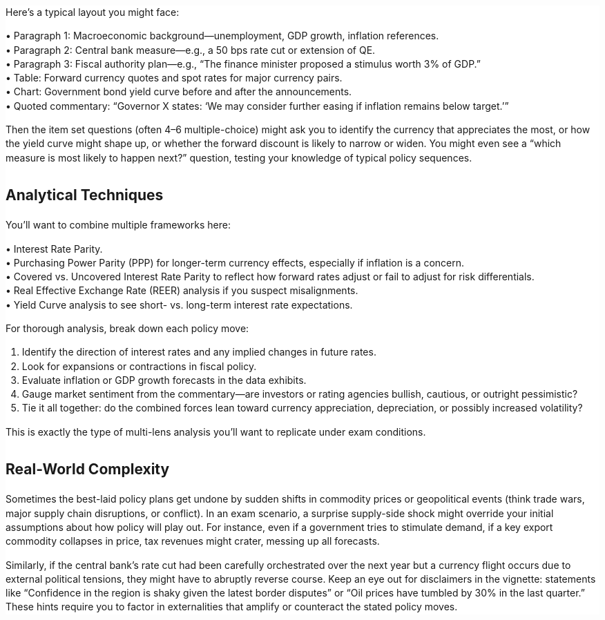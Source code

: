Here’s a typical layout you might face:

• Paragraph 1: Macroeconomic background—unemployment, GDP growth, inflation references.  
• Paragraph 2: Central bank measure—e.g., a 50 bps rate cut or extension of QE.  
• Paragraph 3: Fiscal authority plan—e.g., “The finance minister proposed a stimulus worth 3% of GDP.”  
• Table: Forward currency quotes and spot rates for major currency pairs.  
• Chart: Government bond yield curve before and after the announcements.  
• Quoted commentary: “Governor X states: ‘We may consider further easing if inflation remains below target.’”

Then the item set questions (often 4–6 multiple-choice) might ask you to identify the currency that appreciates the most, or how the yield curve might shape up, or whether the forward discount is likely to narrow or widen. You might even see a “which measure is most likely to happen next?” question, testing your knowledge of typical policy sequences.

## Analytical Techniques

You’ll want to combine multiple frameworks here:

• Interest Rate Parity.  
• Purchasing Power Parity (PPP) for longer-term currency effects, especially if inflation is a concern.  
• Covered vs. Uncovered Interest Rate Parity to reflect how forward rates adjust or fail to adjust for risk differentials.  
• Real Effective Exchange Rate (REER) analysis if you suspect misalignments.  
• Yield Curve analysis to see short- vs. long-term interest rate expectations.  

For thorough analysis, break down each policy move:

1. Identify the direction of interest rates and any implied changes in future rates.  
2. Look for expansions or contractions in fiscal policy.  
3. Evaluate inflation or GDP growth forecasts in the data exhibits.  
4. Gauge market sentiment from the commentary—are investors or rating agencies bullish, cautious, or outright pessimistic?  
5. Tie it all together: do the combined forces lean toward currency appreciation, depreciation, or possibly increased volatility?

This is exactly the type of multi-lens analysis you’ll want to replicate under exam conditions.

## Real-World Complexity

Sometimes the best-laid policy plans get undone by sudden shifts in commodity prices or geopolitical events (think trade wars, major supply chain disruptions, or conflict). In an exam scenario, a surprise supply-side shock might override your initial assumptions about how policy will play out. For instance, even if a government tries to stimulate demand, if a key export commodity collapses in price, tax revenues might crater, messing up all forecasts. 

Similarly, if the central bank’s rate cut had been carefully orchestrated over the next year but a currency flight occurs due to external political tensions, they might have to abruptly reverse course. Keep an eye out for disclaimers in the vignette: statements like “Confidence in the region is shaky given the latest border disputes” or “Oil prices have tumbled by 30% in the last quarter.” These hints require you to factor in externalities that amplify or counteract the stated policy moves.

